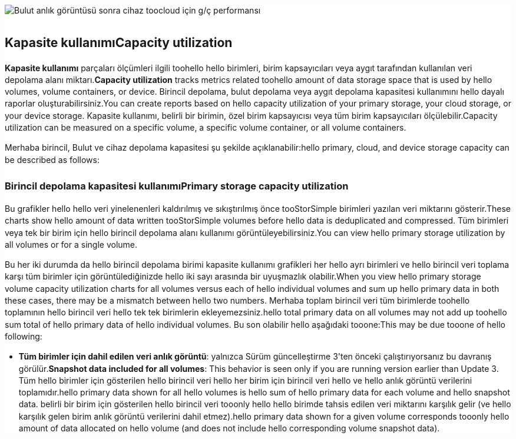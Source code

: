 ![Bulut anlık görüntüsü sonra cihaz toocloud için g/ç performansı](./media/storsimple-monitor-device/StorSimple_IO_Performance_For_DeviceTOCloud_For_AllVolumeContainers2M.png)

## <a name="capacity-utilization"></a><span data-ttu-id="3eb10-126">Kapasite kullanımı</span><span class="sxs-lookup"><span data-stu-id="3eb10-126">Capacity utilization</span></span>
<span data-ttu-id="3eb10-127">**Kapasite kullanımı** parçaları ölçümleri ilgili toohello hello birimleri, birim kapsayıcıları veya aygıt tarafından kullanılan veri depolama alanı miktarı.</span><span class="sxs-lookup"><span data-stu-id="3eb10-127">**Capacity utilization** tracks metrics related toohello amount of data storage space that is used by hello volumes, volume containers, or device.</span></span> <span data-ttu-id="3eb10-128">Birincil depolama, bulut depolama veya aygıt depolama kapasitesi kullanımını hello dayalı raporlar oluşturabilirsiniz.</span><span class="sxs-lookup"><span data-stu-id="3eb10-128">You can create reports based on hello capacity utilization of your primary storage, your cloud storage, or your device storage.</span></span> <span data-ttu-id="3eb10-129">Kapasite kullanımı, belirli bir birimin, özel birim kapsayıcısı veya tüm birim kapsayıcıları ölçülebilir.</span><span class="sxs-lookup"><span data-stu-id="3eb10-129">Capacity utilization can be measured on a specific volume, a specific volume container, or all volume containers.</span></span>

<span data-ttu-id="3eb10-130">Merhaba birincil, Bulut ve cihaz depolama kapasitesi şu şekilde açıklanabilir:</span><span class="sxs-lookup"><span data-stu-id="3eb10-130">hello primary, cloud, and device storage capacity can be described as follows:</span></span>

### <a name="primary-storage-capacity-utilization"></a><span data-ttu-id="3eb10-131">Birincil depolama kapasitesi kullanımı</span><span class="sxs-lookup"><span data-stu-id="3eb10-131">Primary storage capacity utilization</span></span>
<span data-ttu-id="3eb10-132">Bu grafikler hello hello veri yinelenenleri kaldırılmış ve sıkıştırılmış önce tooStorSimple birimleri yazılan veri miktarını gösterir.</span><span class="sxs-lookup"><span data-stu-id="3eb10-132">These charts show hello amount of data written tooStorSimple volumes before hello data is deduplicated and compressed.</span></span> <span data-ttu-id="3eb10-133">Tüm birimleri veya tek bir birim için hello birincil depolama alanı kullanımı görüntüleyebilirsiniz.</span><span class="sxs-lookup"><span data-stu-id="3eb10-133">You can view hello primary storage utilization by all volumes or for a single volume.</span></span>

<span data-ttu-id="3eb10-134">Bu her iki durumda da hello birincil depolama birimi kapasite kullanımı grafikleri her hello ayrı birimleri ve hello birincil veri toplama karşı tüm birimler için görüntülediğinizde hello iki sayı arasında bir uyuşmazlık olabilir.</span><span class="sxs-lookup"><span data-stu-id="3eb10-134">When you view hello primary storage volume capacity utilization charts for all volumes versus each of hello individual volumes and sum up hello primary data in both these cases, there may be a mismatch between hello two numbers.</span></span> <span data-ttu-id="3eb10-135">Merhaba toplam birincil veri tüm birimlerde toohello toplamının hello birincil veri hello tek tek birimlerin ekleyemezsiniz.</span><span class="sxs-lookup"><span data-stu-id="3eb10-135">hello total primary data on all volumes may not add up toohello sum total of hello primary data of hello individual volumes.</span></span> <span data-ttu-id="3eb10-136">Bu son olabilir hello aşağıdaki tooone:</span><span class="sxs-lookup"><span data-stu-id="3eb10-136">This may be due tooone of hello following:</span></span>

* <span data-ttu-id="3eb10-137">**Tüm birimler için dahil edilen veri anlık görüntü**: yalnızca Sürüm güncelleştirme 3'ten önceki çalıştırıyorsanız bu davranış görülür.</span><span class="sxs-lookup"><span data-stu-id="3eb10-137">**Snapshot data included for all volumes**: This behavior is seen only if you are running version earlier than Update 3.</span></span> <span data-ttu-id="3eb10-138">Tüm hello birimler için gösterilen hello birincil veri hello her birim için birincil veri hello ve hello anlık görüntü verilerini toplamıdır.</span><span class="sxs-lookup"><span data-stu-id="3eb10-138">hello primary data shown for all hello volumes is hello sum of hello primary data for each volume and hello snapshot data.</span></span> <span data-ttu-id="3eb10-139">belirli bir birim için gösterilen hello birincil veri tooonly hello hello birimde tahsis edilen veri miktarını karşılık gelir (ve hello karşılık gelen birim anlık görüntü verilerini dahil etmez).</span><span class="sxs-lookup"><span data-stu-id="3eb10-139">hello primary data shown for a given volume corresponds tooonly hello amount of data allocated on hello volume (and does not include hello corresponding volume snapshot data).</span></span>
  
